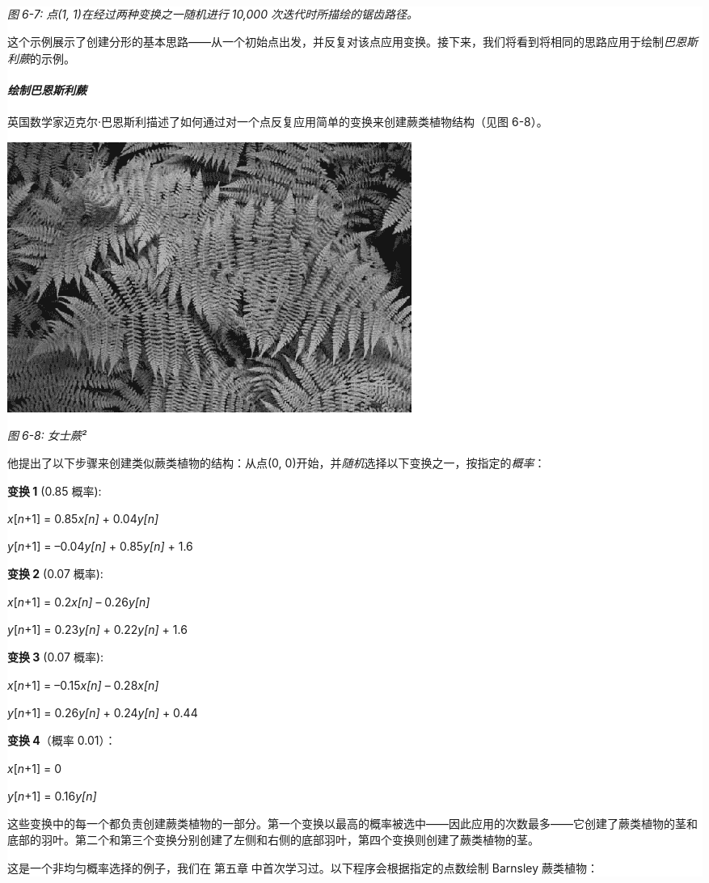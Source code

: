 *图 6-7: 点(1, 1)在经过两种变换之一随机进行 10,000 次迭代时所描绘的锯齿路径。*

这个示例展示了创建分形的基本思路——从一个初始点出发，并反复对该点应用变换。接下来，我们将看到将相同的思路应用于绘制*巴恩斯利蕨*的示例。

#### ***绘制巴恩斯利蕨***

英国数学家迈克尔·巴恩斯利描述了如何通过对一个点反复应用简单的变换来创建蕨类植物结构（见图 6-8）。

![image](img/f06-08.jpg)

*图 6-8: 女士蕨²*

他提出了以下步骤来创建类似蕨类植物的结构：从点(0, 0)开始，并*随机*选择以下变换之一，按指定的*概率*：

**变换 1** (0.85 概率):

*x*[*n*+1] = 0.85*x[n]* + 0.04*y[n]*

*y*[*n*+1] = –0.04*y[n]* + 0.85*y[n]* + 1.6

**变换 2** (0.07 概率):

*x*[*n*+1] = 0.2*x[n]* – 0.26*y[n]*

*y*[*n*+1] = 0.23*y[n]* + 0.22*y[n]* + 1.6

**变换 3** (0.07 概率):

*x*[*n*+1] = –0.15*x[n]* – 0.28*x[n]*

*y*[*n*+1] = 0.26*y[n]* + 0.24*y[n]* + 0.44

**变换 4**（概率 0.01）：

*x*[*n*+1] = 0

*y*[*n*+1] = 0.16*y[n]*

这些变换中的每一个都负责创建蕨类植物的一部分。第一个变换以最高的概率被选中——因此应用的次数最多——它创建了蕨类植物的茎和底部的羽叶。第二个和第三个变换分别创建了左侧和右侧的底部羽叶，第四个变换则创建了蕨类植物的茎。

这是一个非均匀概率选择的例子，我们在 第五章 中首次学习过。以下程序会根据指定的点数绘制 Barnsley 蕨类植物：
